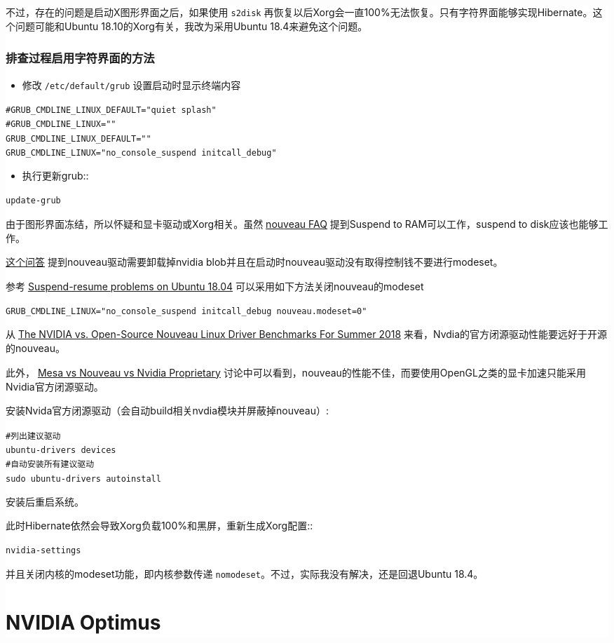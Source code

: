 不过，存在的问题是启动X图形界面之后，如果使用 ``s2disk`` 再恢复以后Xorg会一直100%无法恢复。只有字符界面能够实现Hibernate。这个问题可能和Ubuntu 18.10的Xorg有关，我改为采用Ubuntu 18.4来避免这个问题。

### 排查过程启用字符界面的方法

- 修改 `/etc/default/grub` 设置启动时显示终端内容

```
#GRUB_CMDLINE_LINUX_DEFAULT="quiet splash"
#GRUB_CMDLINE_LINUX=""
GRUB_CMDLINE_LINUX_DEFAULT=""
GRUB_CMDLINE_LINUX="no_console_suspend initcall_debug"
```

- 执行更新grub::

```
update-grub
```

由于图形界面冻结，所以怀疑和显卡驱动或Xorg相关。虽然 [nouveau FAQ](https://nouveau.freedesktop.org/wiki/FAQ/#index18h3) 提到Suspend to RAM可以工作，suspend to disk应该也能够工作。 

[这个问答](https://superuser.com/questions/205632/with-nouveau-driver-resume-from-hibernate-or-suspend-results-in-wrong-color-dis?rq=1) 提到nouveau驱动需要卸载掉nvidia blob并且在启动时nouveau驱动没有取得控制钱不要进行modeset。

参考 [Suspend-resume problems on Ubuntu 18.04](https://www.dell.com/community/Inspiron/Suspend-resume-problems-on-Ubuntu-18-04/td-p/6072410) 可以采用如下方法关闭nouveau的modeset

```
GRUB_CMDLINE_LINUX="no_console_suspend initcall_debug nouveau.modeset=0"
```

从 [The NVIDIA vs. Open-Source Nouveau Linux Driver Benchmarks For Summer 2018](https://www.phoronix.com/scan.php?page=article&item=nouveau-summer-2018&num=4) 来看，Nvdia的官方闭源驱动性能要远好于开源的nouveau。

此外， [Mesa vs Nouveau vs Nvidia Proprietary](https://www.linuxquestions.org/questions/debian-26/mesa-vs-nouveau-vs-nvidia-proprietary-4175609592/) 讨论中可以看到，nouveau的性能不佳，而要使用OpenGL之类的显卡加速只能采用Nvidia官方闭源驱动。

安装Nvida官方闭源驱动（会自动build相关nvdia模块并屏蔽掉nouveau）:

```
#列出建议驱动
ubuntu-drivers devices
#自动安装所有建议驱动
sudo ubuntu-drivers autoinstall
```

安装后重启系统。

此时Hibernate依然会导致Xorg负载100%和黑屏，重新生成Xorg配置::

```
nvidia-settings
```

并且关闭内核的modeset功能，即内核参数传递 `nomodeset`。不过，实际我没有解决，还是回退Ubuntu 18.4。

# NVIDIA Optimus
